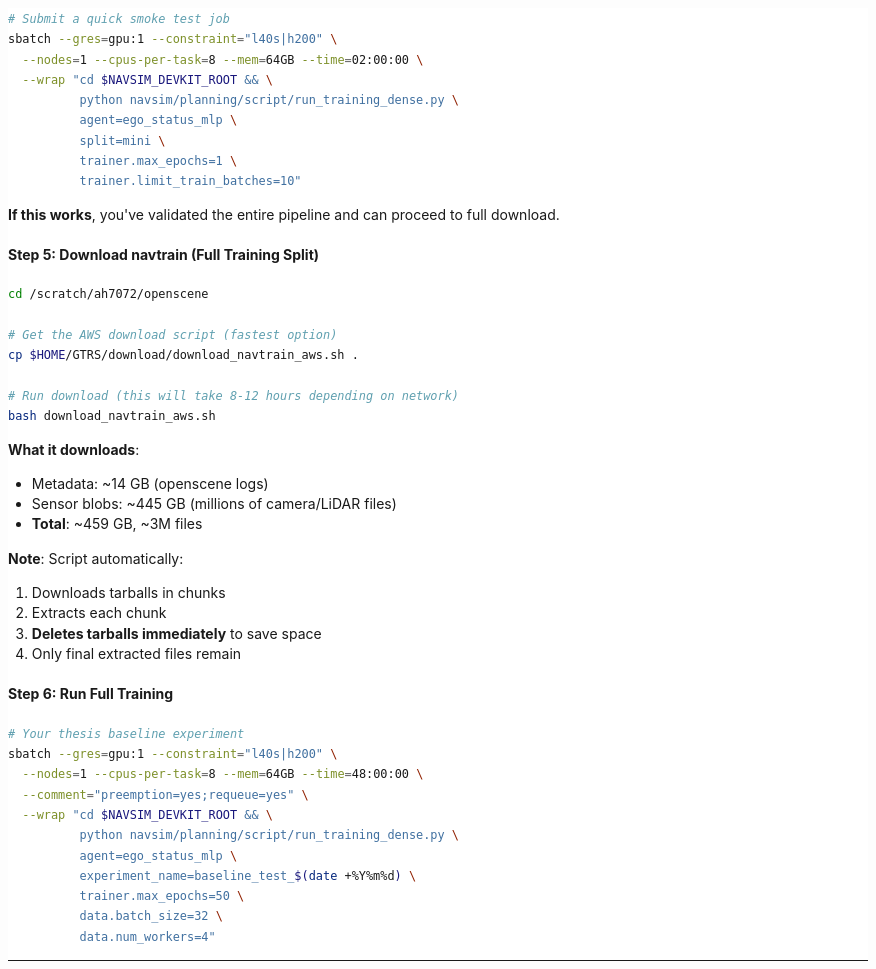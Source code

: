 ```bash
# Submit a quick smoke test job
sbatch --gres=gpu:1 --constraint="l40s|h200" \
  --nodes=1 --cpus-per-task=8 --mem=64GB --time=02:00:00 \
  --wrap "cd $NAVSIM_DEVKIT_ROOT && \
          python navsim/planning/script/run_training_dense.py \
          agent=ego_status_mlp \
          split=mini \
          trainer.max_epochs=1 \
          trainer.limit_train_batches=10"
```

**If this works**, you've validated the entire pipeline and can proceed to full download.

#### Step 5: Download navtrain (Full Training Split)

```bash
cd /scratch/ah7072/openscene

# Get the AWS download script (fastest option)
cp $HOME/GTRS/download/download_navtrain_aws.sh .

# Run download (this will take 8-12 hours depending on network)
bash download_navtrain_aws.sh
```

**What it downloads**:
- Metadata: ~14 GB (openscene logs)
- Sensor blobs: ~445 GB (millions of camera/LiDAR files)
- **Total**: ~459 GB, ~3M files

**Note**: Script automatically:
1. Downloads tarballs in chunks
2. Extracts each chunk
3. **Deletes tarballs immediately** to save space
4. Only final extracted files remain

#### Step 6: Run Full Training

```bash
# Your thesis baseline experiment
sbatch --gres=gpu:1 --constraint="l40s|h200" \
  --nodes=1 --cpus-per-task=8 --mem=64GB --time=48:00:00 \
  --comment="preemption=yes;requeue=yes" \
  --wrap "cd $NAVSIM_DEVKIT_ROOT && \
          python navsim/planning/script/run_training_dense.py \
          agent=ego_status_mlp \
          experiment_name=baseline_test_$(date +%Y%m%d) \
          trainer.max_epochs=50 \
          data.batch_size=32 \
          data.num_workers=4"
```

---
